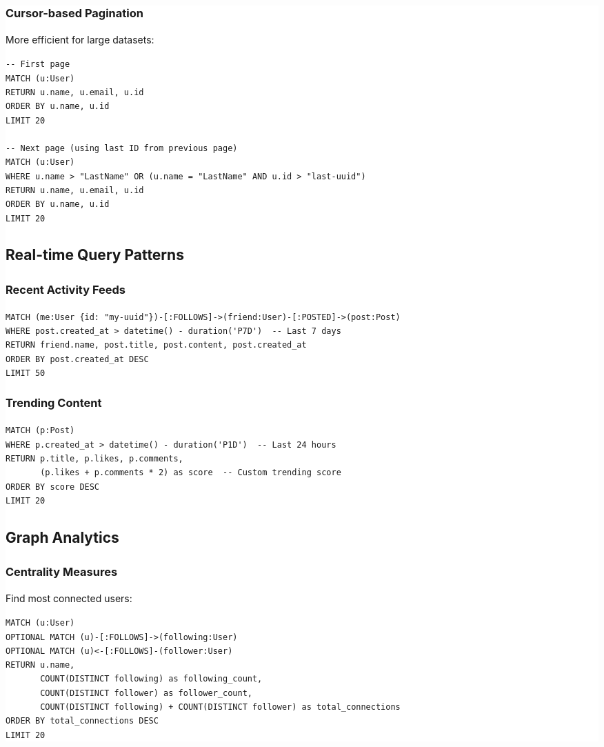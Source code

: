 ### Cursor-based Pagination

More efficient for large datasets:

```cypher
-- First page
MATCH (u:User)
RETURN u.name, u.email, u.id
ORDER BY u.name, u.id
LIMIT 20

-- Next page (using last ID from previous page)
MATCH (u:User)
WHERE u.name > "LastName" OR (u.name = "LastName" AND u.id > "last-uuid")
RETURN u.name, u.email, u.id
ORDER BY u.name, u.id
LIMIT 20
```

## Real-time Query Patterns

### Recent Activity Feeds

```cypher
MATCH (me:User {id: "my-uuid"})-[:FOLLOWS]->(friend:User)-[:POSTED]->(post:Post)
WHERE post.created_at > datetime() - duration('P7D')  -- Last 7 days
RETURN friend.name, post.title, post.content, post.created_at
ORDER BY post.created_at DESC
LIMIT 50
```

### Trending Content

```cypher
MATCH (p:Post)
WHERE p.created_at > datetime() - duration('P1D')  -- Last 24 hours
RETURN p.title, p.likes, p.comments,
       (p.likes + p.comments * 2) as score  -- Custom trending score
ORDER BY score DESC
LIMIT 20
```

## Graph Analytics

### Centrality Measures

Find most connected users:

```cypher
MATCH (u:User)
OPTIONAL MATCH (u)-[:FOLLOWS]->(following:User)
OPTIONAL MATCH (u)<-[:FOLLOWS]-(follower:User)
RETURN u.name,
       COUNT(DISTINCT following) as following_count,
       COUNT(DISTINCT follower) as follower_count,
       COUNT(DISTINCT following) + COUNT(DISTINCT follower) as total_connections
ORDER BY total_connections DESC
LIMIT 20
```
